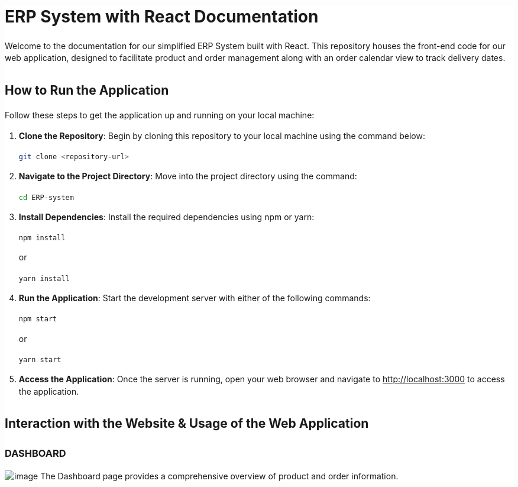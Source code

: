 # ERP System with React Documentation

Welcome to the documentation for our simplified ERP System built with React. This repository houses the front-end code for our web application, designed to facilitate product and order management along with an order calendar view to track delivery dates.

## How to Run the Application

Follow these steps to get the application up and running on your local machine:

1. **Clone the Repository**: Begin by cloning this repository to your local machine using the command below:

   ```bash
   git clone <repository-url>
   ```

2. **Navigate to the Project Directory**: Move into the project directory using the command:

   ```bash
   cd ERP-system
   ```

3. **Install Dependencies**: Install the required dependencies using npm or yarn:

   ```bash
   npm install
   ```

   or

   ```bash
   yarn install
   ```

4. **Run the Application**: Start the development server with either of the following commands:

   ```bash
   npm start
   ```

   or

   ```bash
   yarn start
   ```

5. **Access the Application**: Once the server is running, open your web browser and navigate to [http://localhost:3000](http://localhost:3000) to access the application.

## Interaction with the Website & Usage of the Web Application

### DASHBOARD
<img width="948" alt="image" src="https://github.com/gyanu2507/ENTNT--ASSIGNMENT/assets/81113356/cb211590-1c7d-46e4-b6e4-6c97dc7d443f">
The Dashboard page provides a comprehensive overview of product and order information.
